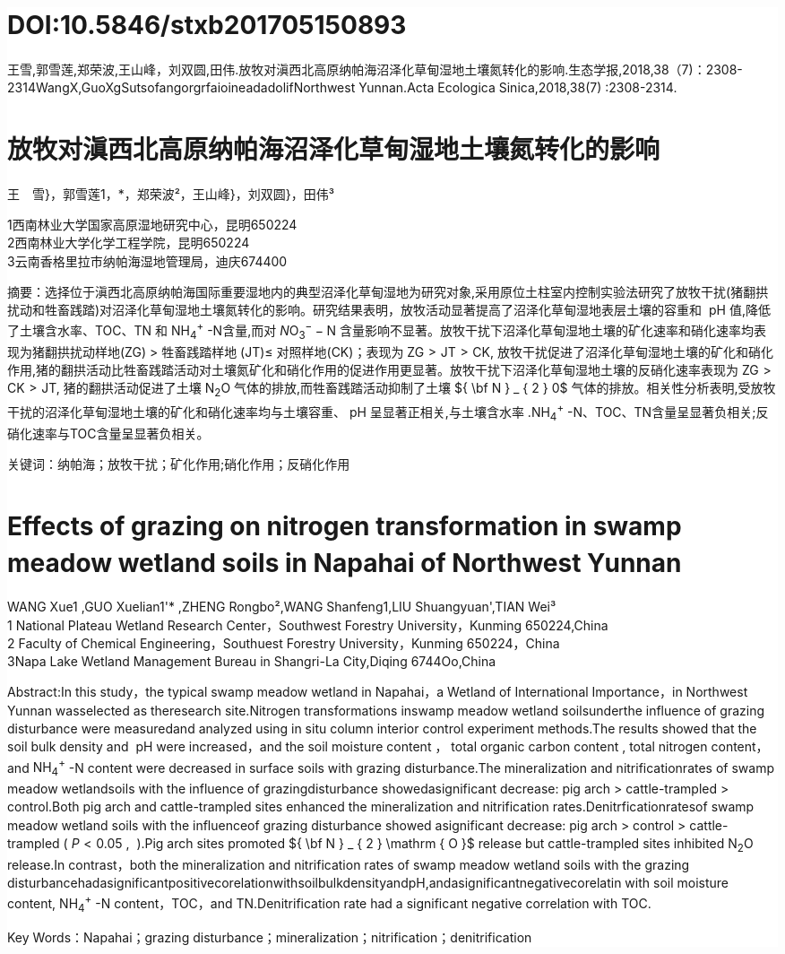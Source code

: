 # DOI:10.5846/stxb201705150893

王雪,郭雪莲,郑荣波,王山峰，刘双圆,田伟.放牧对滇西北高原纳帕海沼泽化草甸湿地土壤氮转化的影响.生态学报,2018,38（7)：2308-2314WangX,GuoXgSutsofangorgrfaioineadadolifNorthwest Yunnan.Acta Ecologica Sinica,2018,38(7) :2308-2314.

# 放牧对滇西北高原纳帕海沼泽化草甸湿地土壤氮转化的影响

王　雪}，郭雪莲1，\*，郑荣波²，王山峰}，刘双圆}，田伟³

1西南林业大学国家高原湿地研究中心，昆明650224  
2西南林业大学化学工程学院，昆明650224  
3云南香格里拉市纳帕海湿地管理局，迪庆674400

摘要：选择位于滇西北高原纳帕海国际重要湿地内的典型沼泽化草甸湿地为研究对象,采用原位土柱室内控制实验法研究了放牧干扰(猪翻拱扰动和牲畜践踏)对沼泽化草甸湿地土壤氮转化的影响。研究结果表明，放牧活动显著提高了沼泽化草甸湿地表层土壤的容重和 $\mathrm { \ p H }$ 值,降低了土壤含水率、TOC、TN 和 $\mathrm { N H } _ { 4 } ^ { + }$ -N含量,而对 $N \mathrm { O } _ { 3 } ^ { - } { - } \mathrm { N }$ 含量影响不显著。放牧干扰下沼泽化草甸湿地土壤的矿化速率和硝化速率均表现为猪翻拱扰动样地(ZG) $>$ 牲畜践踏样地 $\mathrm { ( J T ) } \mathop { \leq }$ 对照样地(CK)；表现为 $\mathrm { Z G > J T > C K } ,$ 放牧干扰促进了沼泽化草甸湿地土壤的矿化和硝化作用,猪的翻拱活动比牲畜践踏活动对土壤氮矿化和硝化作用的促进作用更显著。放牧干扰下沼泽化草甸湿地土壤的反硝化速率表现为 $\mathrm { Z G > C K > J T } ,$ 猪的翻拱活动促进了土壤 ${ \mathrm { N } } _ { 2 } \mathrm { O }$ 气体的排放,而牲畜践踏活动抑制了土壤 ${ \bf N } _ { 2 } 0$ 气体的排放。相关性分析表明,受放牧干扰的沼泽化草甸湿地土壤的矿化和硝化速率均与土壤容重、$\mathrm { \ p H }$ 呈显著正相关,与土壤含水率 $\mathrm { . N H _ { 4 } ^ { + } }$ -N、TOC、TN含量呈显著负相关;反硝化速率与TOC含量呈显著负相关。

关键词：纳帕海；放牧干扰；矿化作用;硝化作用；反硝化作用

# Effects of grazing on nitrogen transformation in swamp meadow wetland soils in Napahai of Northwest Yunnan

WANG Xue1 ,GUO Xuelian1'\* ,ZHENG Rongbo²,WANG Shanfeng1,LIU Shuangyuan',TIAN Wei³   
1 National Plateau Wetland Research Center，Southwest Forestry University，Kunming 650224,China   
2 Faculty of Chemical Engineering，Southuest Forestry University，Kunming 650224，China   
3Napa Lake Wetland Management Bureau in Shangri-La City,Diqing 6744Oo,China

Abstract:In this study，the typical swamp meadow wetland in Napahai，a Wetland of International Importance，in Northwest Yunnan wasselected as theresearch site.Nitrogen transformations inswamp meadow wetland soilsunderthe influence of grazing disturbance were measuredand analyzed using in situ column interior control experiment methods.The results showed that the soil bulk density and $\mathrm { \ p H }$ were increased，and the soil moisture content ， total organic carbon content , total nitrogen content，and $\mathrm { N H } _ { 4 } ^ { + }$ -N content were decreased in surface soils with grazing disturbance.The mineralization and nitrificationrates of swamp meadow wetlandsoils with the influence of grazingdisturbance showedasignificant decrease: pig arch $>$ cattle-trampled $>$ control.Both pig arch and cattle-trampled sites enhanced the mineralization and nitrification rates.Denitrficationratesof swamp meadow wetland soils with the influenceof grazing disturbance showed asignificant decrease: pig arch $>$ control $>$ cattle-trampled ( $\scriptstyle P < 0 . 0 5 { \mathrm { ~ , ~ } }$ ).Pig arch sites promoted ${ \bf N } _ { 2 } \mathrm { O }$ release but cattle-trampled sites inhibited ${ \mathrm { N } } _ { 2 } \mathrm { O }$ release.In contrast，both the mineralization and nitrification rates of swamp meadow wetland soils with the grazing disturbancehadasignificantpositivecorelationwithsoilbulkdensityandpH,andasignificantnegativecorelatin with soil moisture content, $\mathrm { N H } _ { 4 } ^ { + }$ -N content，TOC，and TN.Denitrification rate had a significant negative correlation with TOC.

Key Words：Napahai；grazing disturbance；mineralization；nitrification；denitrification
